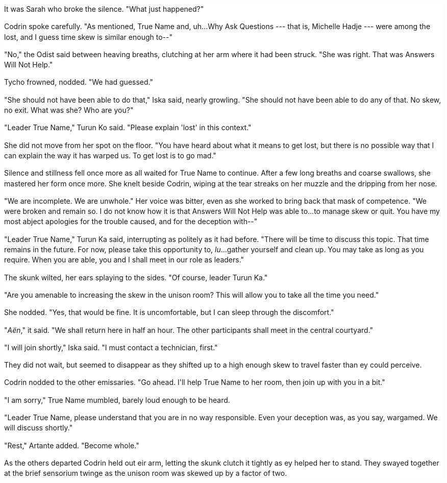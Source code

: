 It was Sarah who broke the silence. "What just happened?"

Codrin spoke carefully. "As mentioned, True Name and, uh...Why Ask Questions --- that is, Michelle Hadje --- were among the lost, and I guess time skew is similar enough to--"

"No," the Odist said between heaving breaths, clutching at her arm where it had been struck. "She was right. That was Answers Will Not Help."

Tycho frowned, nodded. "We had guessed."

"She should not have been able to do that," Iska said, nearly growling. "She should not have been able to do any of that. No skew, no exit. What was she? Who are you?"

"Leader True Name," Turun Ko said. "Please explain 'lost' in this context."

She did not move from her spot on the floor. "You have heard about what it means to get lost, but there is no possible way that I can explain the way it has warped us. To get lost is to go mad."

Silence and stillness fell once more as all waited for True Name to continue. After a few long breaths and coarse swallows, she mastered her form once more. She knelt beside Codrin, wiping at the tear streaks on her muzzle and the dripping from her nose.

"We are incomplete. We are unwhole." Her voice was bitter, even as she worked to bring back that mask of competence. "We were broken and remain so. I do not know how it is that Answers Will Not Help was able to...to manage skew or quit. You have my most abject apologies for the trouble caused, and for the deception with--"

"Leader True Name," Turun Ka said, interrupting as politely as it had before. "There will be time to discuss this topic. That time remains in the future. For now, please take this opportunity to, *lu*...gather yourself and clean up. You may take as long as you require. When you are able, you and I shall meet in our role as leaders."

The skunk wilted, her ears splaying to the sides. "Of course, leader Turun Ka."

"Are you amenable to increasing the skew in the unison room? This will allow you to take all the time you need."

She nodded. "Yes, that would be fine. It is uncomfortable, but I can sleep through the discomfort."

"*Aën*," it said. "We shall return here in half an hour. The other participants shall meet in the central courtyard."

"I will join shortly," Iska said. "I must contact a technician, first."

They did not wait, but seemed to disappear as they shifted up to a high enough skew to travel faster than ey could perceive.

Codrin nodded to the other emissaries. "Go ahead. I'll help True Name to her room, then join up with you in a bit."

"I am sorry," True Name mumbled, barely loud enough to be heard.

"Leader True Name, please understand that you are in no way responsible. Even your deception was, as you say, wargamed. We will discuss shortly."

"Rest," Artante added. "Become whole."

As the others departed Codrin held out eir arm, letting the skunk clutch it tightly as ey helped her to stand. They swayed together at the brief sensorium twinge as the unison room was skewed up by a factor of two.
